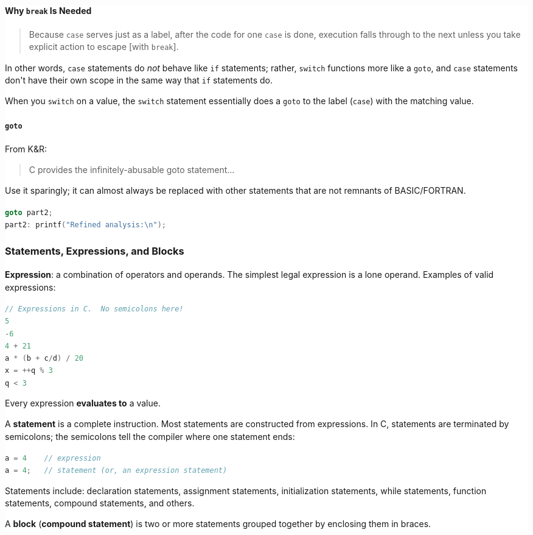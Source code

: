 #### Why `break` Is Needed

> Because `case` serves just as a label, after the code for one `case` is done, execution falls through to the next unless you take explicit action to escape [with `break`].

In other words, `case` statements do *not* behave like `if` statements;
rather, `switch` functions more like a `goto`, and `case` statements don't have their own scope in the same way that `if` statements do.

When you `switch` on a value, the `switch` statement essentially does a `goto` to the label (`case`) with the matching value.

#### `goto`

From K&R:

> C provides the infinitely-abusable goto statement...

Use it sparingly; it can almost always be replaced with other statements that are not remnants of BASIC/FORTRAN.

```c
goto part2;
part2: printf("Refined analysis:\n");
```

### Statements, Expressions, and Blocks

**Expression**: a combination of operators and operands.
The simplest legal expression is a lone operand.
Examples of valid expressions:

```c
// Expressions in C.  No semicolons here!
5
-6
4 + 21
a * (b + c/d) / 20
x = ++q % 3
q < 3
```

Every expression **evaluates to** a value.

A **statement** is a complete instruction.
Most statements are constructed from expressions.
In C, statements are terminated by semicolons; the semicolons tell the compiler where one statement ends:

```c
a = 4    // expression
a = 4;   // statement (or, an expression statement)
```

Statements include: declaration statements, assignment statements, initialization statements, while statements, function statements, compound statements, and others.

A **block** (**compound statement**) is two or more statements grouped together by enclosing them in braces.
